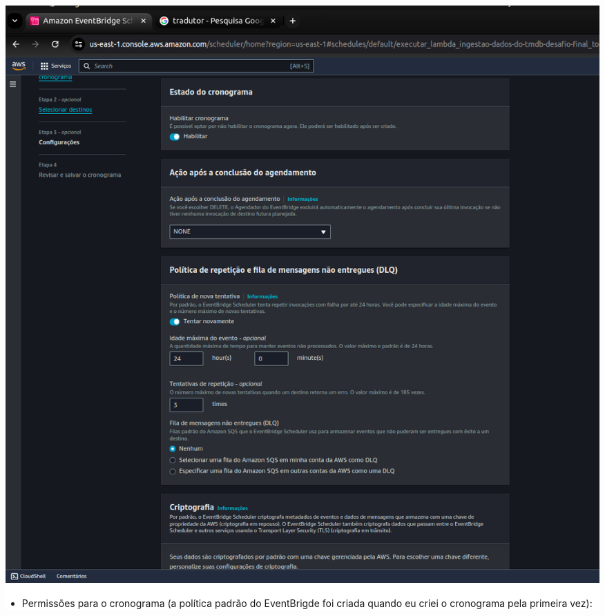   ![](Evidencias/print_criando_cronograma_especificando_politica_nova_tentativa.png)
- Permissões para o cronograma (a política padrão do EventBrigde foi criada quando eu criei o cronograma pela primeira vez):